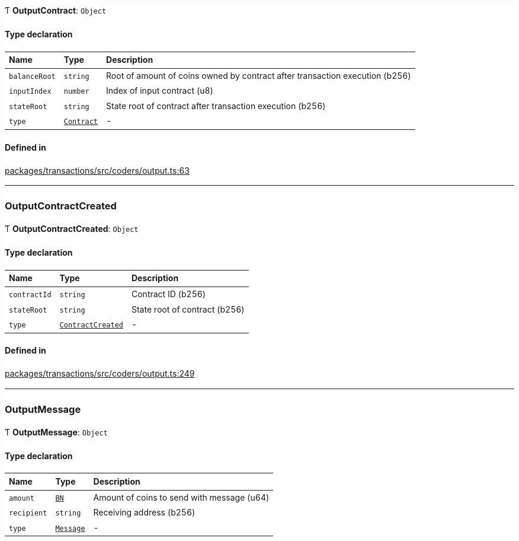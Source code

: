 Ƭ **OutputContract**: `Object`

#### Type declaration

| Name | Type | Description |
| :------ | :------ | :------ |
| `balanceRoot` | `string` | Root of amount of coins owned by contract after transaction execution (b256) |
| `inputIndex` | `number` | Index of input contract (u8) |
| `stateRoot` | `string` | State root of contract after transaction execution (b256) |
| `type` | [`Contract`](internal.md#contract-1) | - |

#### Defined in

[packages/transactions/src/coders/output.ts:63](https://github.com/FuelLabs/fuels-ts/blob/master/packages/transactions/src/coders/output.ts#L63)

___

### OutputContractCreated

Ƭ **OutputContractCreated**: `Object`

#### Type declaration

| Name | Type | Description |
| :------ | :------ | :------ |
| `contractId` | `string` | Contract ID (b256) |
| `stateRoot` | `string` | State root of contract (b256) |
| `type` | [`ContractCreated`](internal.md#contractcreated) | - |

#### Defined in

[packages/transactions/src/coders/output.ts:249](https://github.com/FuelLabs/fuels-ts/blob/master/packages/transactions/src/coders/output.ts#L249)

___

### OutputMessage

Ƭ **OutputMessage**: `Object`

#### Type declaration

| Name | Type | Description |
| :------ | :------ | :------ |
| `amount` | [`BN`](../classes/internal-BN.md) | Amount of coins to send with message (u64) |
| `recipient` | `string` | Receiving address (b256) |
| `type` | [`Message`](internal.md#message-1) | - |
